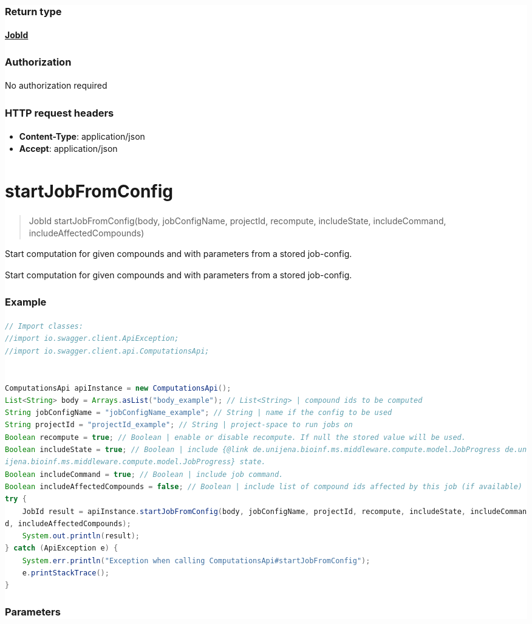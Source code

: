 ### Return type

[**JobId**](JobId.md)

### Authorization

No authorization required

### HTTP request headers

 - **Content-Type**: application/json
 - **Accept**: application/json

<a name="startJobFromConfig"></a>
# **startJobFromConfig**
> JobId startJobFromConfig(body, jobConfigName, projectId, recompute, includeState, includeCommand, includeAffectedCompounds)

Start computation for given compounds and with parameters from a stored job-config.

Start computation for given compounds and with parameters from a stored job-config.

### Example
```java
// Import classes:
//import io.swagger.client.ApiException;
//import io.swagger.client.api.ComputationsApi;


ComputationsApi apiInstance = new ComputationsApi();
List<String> body = Arrays.asList("body_example"); // List<String> | compound ids to be computed
String jobConfigName = "jobConfigName_example"; // String | name if the config to be used
String projectId = "projectId_example"; // String | project-space to run jobs on
Boolean recompute = true; // Boolean | enable or disable recompute. If null the stored value will be used.
Boolean includeState = true; // Boolean | include {@link de.unijena.bioinf.ms.middleware.compute.model.JobProgress de.unijena.bioinf.ms.middleware.compute.model.JobProgress} state.
Boolean includeCommand = true; // Boolean | include job command.
Boolean includeAffectedCompounds = false; // Boolean | include list of compound ids affected by this job (if available)
try {
    JobId result = apiInstance.startJobFromConfig(body, jobConfigName, projectId, recompute, includeState, includeCommand, includeAffectedCompounds);
    System.out.println(result);
} catch (ApiException e) {
    System.err.println("Exception when calling ComputationsApi#startJobFromConfig");
    e.printStackTrace();
}
```

### Parameters
